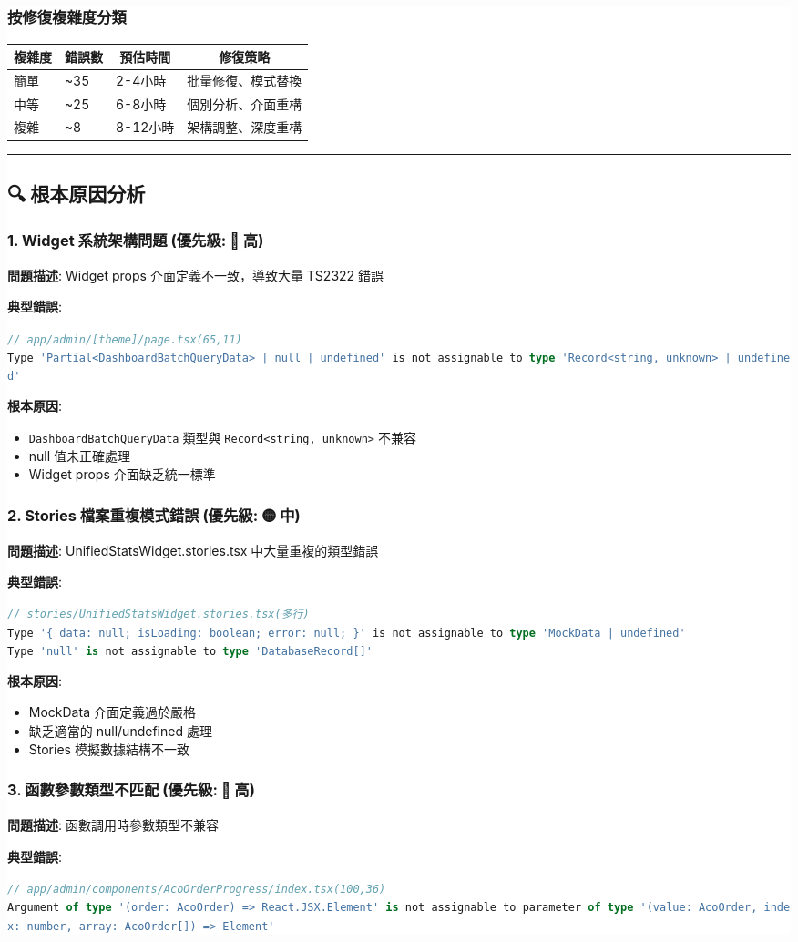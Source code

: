 ### 按修復複雜度分類
| 複雜度 | 錯誤數 | 預估時間 | 修復策略 |
|--------|--------|----------|----------|
| 簡單 | ~35 | 2-4小時 | 批量修復、模式替換 |
| 中等 | ~25 | 6-8小時 | 個別分析、介面重構 |
| 複雜 | ~8 | 8-12小時 | 架構調整、深度重構 |

---

## 🔍 根本原因分析

### 1. Widget 系統架構問題 (優先級: 🔴 高)
**問題描述**: Widget props 介面定義不一致，導致大量 TS2322 錯誤

**典型錯誤**:
```typescript
// app/admin/[theme]/page.tsx(65,11)
Type 'Partial<DashboardBatchQueryData> | null | undefined' is not assignable to type 'Record<string, unknown> | undefined'
```

**根本原因**:
- `DashboardBatchQueryData` 類型與 `Record<string, unknown>` 不兼容
- null 值未正確處理
- Widget props 介面缺乏統一標準

### 2. Stories 檔案重複模式錯誤 (優先級: 🟡 中)
**問題描述**: UnifiedStatsWidget.stories.tsx 中大量重複的類型錯誤

**典型錯誤**:
```typescript
// stories/UnifiedStatsWidget.stories.tsx(多行)
Type '{ data: null; isLoading: boolean; error: null; }' is not assignable to type 'MockData | undefined'
Type 'null' is not assignable to type 'DatabaseRecord[]'
```

**根本原因**:
- MockData 介面定義過於嚴格
- 缺乏適當的 null/undefined 處理
- Stories 模擬數據結構不一致

### 3. 函數參數類型不匹配 (優先級: 🔴 高)
**問題描述**: 函數調用時參數類型不兼容

**典型錯誤**:
```typescript
// app/admin/components/AcoOrderProgress/index.tsx(100,36)
Argument of type '(order: AcoOrder) => React.JSX.Element' is not assignable to parameter of type '(value: AcoOrder, index: number, array: AcoOrder[]) => Element'
```
